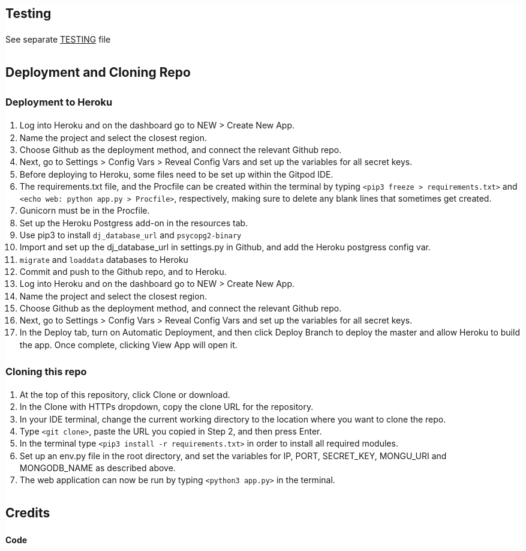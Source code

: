 ## Testing

See separate [TESTING](https://github.com/BonnieMcb/boardgame/blob/master/TESTING.md) file


## Deployment and Cloning Repo

### Deployment to Heroku

1. Log into Heroku and on the dashboard go to NEW > Create New App. 
2. Name the project and select the closest region.
3. Choose Github as the deployment method, and connect the relevant Github repo.
4. Next, go to Settings > Config Vars > Reveal Config Vars and set up the variables for all secret keys. 
5. Before deploying to Heroku, some files need to be set up within the Gitpod IDE.
6. The requirements.txt file, and the Procfile can be created within the terminal by typing `<pip3 freeze > requirements.txt>` and `<echo web: python app.py > Procfile>`, respectively, making sure to delete any blank lines that sometimes get created. 
7. Gunicorn must be in the Procfile.
8. Set up the Heroku Postgress add-on in the resources tab.
9. Use pip3 to install `dj_database_url` and `psycopg2-binary`
10. Import and set up the dj_database_url in settings.py in Github, and add the Heroku postgress config var.
11. `migrate` and `loaddata` databases to Heroku
12. Commit and push to the Github repo, and to Heroku.
13. Log into Heroku and on the dashboard go to NEW > Create New App. 
14. Name the project and select the closest region.
14. Choose Github as the deployment method, and connect the relevant Github repo.
16. Next, go to Settings > Config Vars > Reveal Config Vars and set up the variables for all secret keys. 
17. In the Deploy tab, turn on Automatic Deployment, and then click Deploy Branch to deploy the master and allow Heroku to build the app. Once complete, clicking View App will open it.

### Cloning this repo

1. At the top of this repository, click Clone or download.
2. In the Clone with HTTPs dropdown, copy the clone URL for the repository.
3. In your IDE terminal, change the current working directory to the location where you want to clone the repo.
4. Type `<git clone>`, paste the URL you copied in Step 2, and then press Enter.
5. In the terminal type `<pip3 install -r requirements.txt>` in order to install all required modules.
6. Set up an env.py file in the root directory, and set the variables for IP, PORT, SECRET_KEY, MONGU_URI and MONGODB_NAME as described above.
7. The web application can now be run by typing `<python3 app.py>` in the terminal.


## Credits

#### Code
